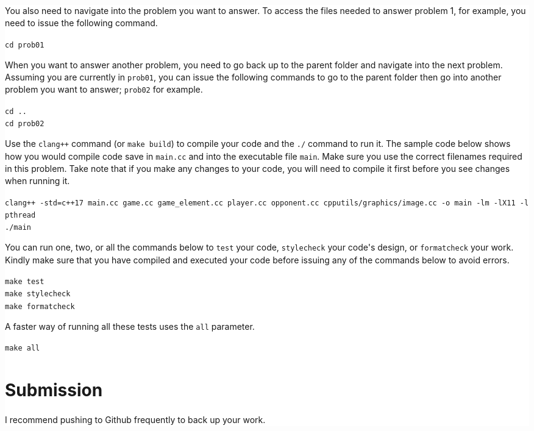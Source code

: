 You also need to navigate into the problem you want to answer. To access the files needed to answer problem 1, for example, you need to issue the following command.

```
cd prob01
```

When you want to answer another problem, you need to go back up to the parent folder and navigate into the next problem. Assuming you are currently in `prob01`, you can issue the following commands to go to the parent folder then go into another problem you want to answer; `prob02` for example.

```
cd ..
cd prob02
```

Use the `clang++` command (or ``make build``) to compile your code and the `./` command to run it. The sample code below shows how you would compile code save in `main.cc` and into the executable file `main`. Make sure you use the correct filenames required in this problem.  Take note that if you make any changes to your code, you will need to compile it first before you see changes when running it.

```
clang++ -std=c++17 main.cc game.cc game_element.cc player.cc opponent.cc cpputils/graphics/image.cc -o main -lm -lX11 -lpthread
./main
```

You can run one, two, or all the commands below to `test` your code, `stylecheck` your code's design, or `formatcheck` your work. Kindly make sure that you have compiled and executed your code before issuing any of the commands below to avoid errors.

```
make test
make stylecheck
make formatcheck
```

A faster way of running all these tests uses the `all` parameter.

```
make all
```

# Submission

I recommend pushing to Github frequently to back up your work.
